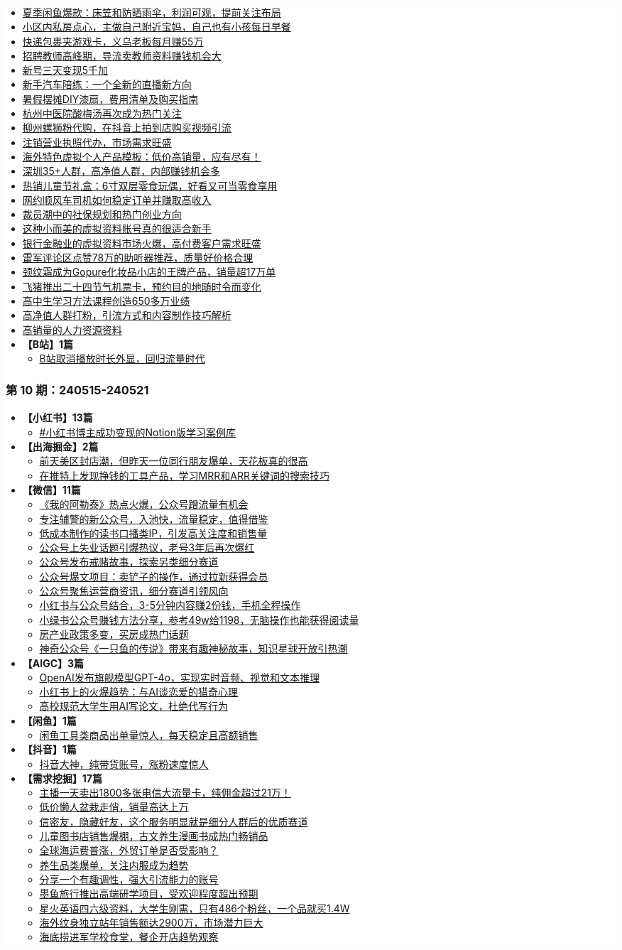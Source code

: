   - [夏季闲鱼爆款：床笠和防晒雨伞，利润可观，提前关注布局]()
  - [小区内私房点心，主做自己附近宝妈，自己也有小孩每日早餐]()
  - [快递包裹夹游戏卡，义乌老板每月赚55万]()
  - [招聘教师高峰期，导流卖教师资料赚钱机会大]()
  - [新号三天变现5千加]()
  - [新手汽车陪练：一个全新的直播新方向]()
  - [暑假摆摊DIY漆扇，费用清单及购买指南]()
  - [杭州中医院酸梅汤再次成为热门关注]()
  - [柳州螺狮粉代购，在抖音上拍到店购买视频引流]()
  - [注销营业执照代办，市场需求旺盛]()
  - [海外特色虚拟个人产品模板：低价高销量，应有尽有！]()
  - [深圳35+人群，高净值人群，内部赚钱机会多]()
  - [热销儿童节礼盒：6寸双层零食玩偶，好看又可当零食享用]()
  - [网约顺风车司机如何稳定订单并赚取高收入]()
  - [裁员潮中的社保规划和热门创业方向]()
  - [这种小而美的虚拟资料账号真的很适合新手]()
  - [银行金融业的虚拟资料市场火爆，高付费客户需求旺盛]()
  - [雷军评论区点赞78万的助听器推荐，质量好价格合理]()
  - [颈纹霜成为Gopure化妆品小店的王牌产品，销量超17万单]()
  - [飞猪推出二十四节气机票卡，预约目的地随时令而变化]()
  - [高中生学习方法课程创造650多万业绩]()
  - [高净值人群打粉，引流方式和内容制作技巧解析]()
  - [高销量的人力资源资料]()
- **【B站】1篇**
  - [B站取消播放时长外显，回归流量时代]()
### 第 10 期：240515-240521
- **【小红书】13篇**
  - [#小红书博主成功变现的Notion版学习案例库]()
- **【出海掘金】2篇**
  - [前天美区封店潮，但昨天一位同行朋友爆单，天花板真的很高]()
  - [在推特上发现挣钱的工具产品，学习MRR和ARR关键词的搜索技巧]()
- **【微信】11篇**
  - [《我的阿勒泰》热点火爆，公众号蹭流量有机会]()
  - [专注辅警的新公众号，入池快，流量稳定，值得借鉴]()
  - [低成本制作的读书口播类IP，引发高关注度和销售量]()
  - [公众号上失业话题引爆热议，老号3年后再次爆红]()
  - [公众号发布戒赌故事，探索另类细分赛道]()
  - [公众号爆文项目：卖铲子的操作，通过拉新获得会员]()
  - [公众号聚焦运营商资讯，细分赛道引领风向]()
  - [小红书与公众号结合，3-5分钟内容赚2份钱，手机全程操作]()
  - [小绿书公众号赚钱方法分享，参考49w给1198，无脑操作也能获得阅读量]()
  - [房产业政策多变，买房成热门话题]()
  - [神奇公众号《一只鱼的传说》带来有趣神秘故事，知识星球开放引热潮]()
- **【AIGC】3篇**
  - [OpenAI发布旗舰模型GPT-4o，实现实时音频、视觉和文本推理]()
  - [小红书上的火爆趋势：与AI谈恋爱的猎奇心理]()
  - [高校规范大学生用AI写论文，杜绝代写行为]()
- **【闲鱼】1篇**
  - [闲鱼工具类商品出单量惊人，每天稳定且高额销售]()
- **【抖音】1篇**
  - [抖音大神，纯带货账号，涨粉速度惊人]()
- **【需求挖掘】17篇**
  - [主播一天卖出1800多张电信大流量卡，纯佣金超过21万！]()
  - [低价懒人盆栽走俏，销量高达上万]()
  - [信密友，隐藏好友，这个服务明显就是细分人群后的优质赛道]()
  - [儿童图书店销售爆棚，古文养生漫画书成热门畅销品]()
  - [全球海运费普涨，外贸订单是否受影响？]()
  - [养生品类爆单，关注内服成为趋势]()
  - [分享一个有趣调性，强大引流能力的账号]()
  - [墨鱼旅行推出高端研学项目，受欢迎程度超出预期]()
  - [星火英语四六级资料，大学生刚需，只有486个粉丝，一个品就买1.4W]()
  - [海外纹身独立站年销售额达2900万，市场潜力巨大]()
  - [海底捞进军学校食堂，餐企开店趋势观察]()